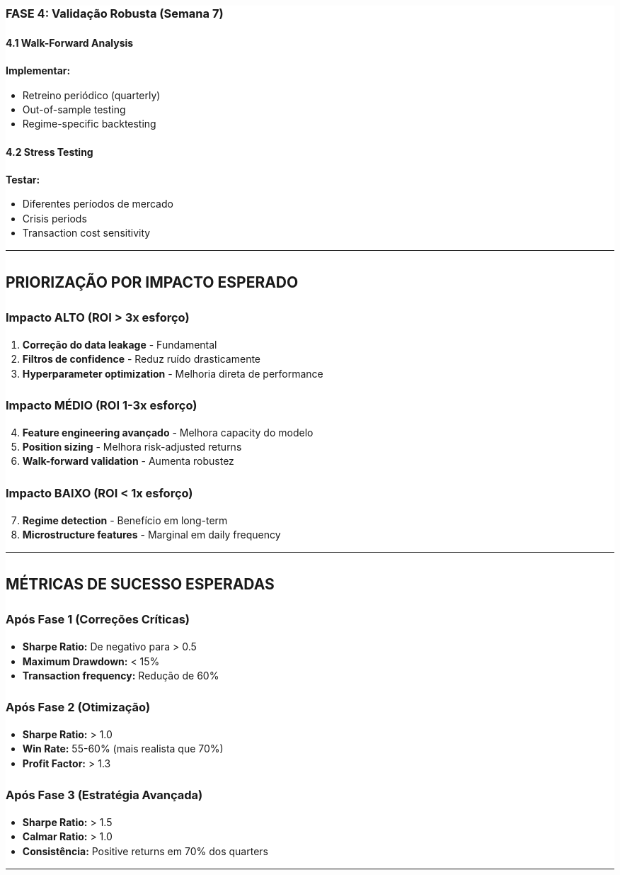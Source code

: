 ### FASE 4: Validação Robusta (Semana 7)

#### 4.1 Walk-Forward Analysis
**Implementar:**
- Retreino periódico (quarterly)
- Out-of-sample testing
- Regime-specific backtesting

#### 4.2 Stress Testing
**Testar:**
- Diferentes períodos de mercado
- Crisis periods
- Transaction cost sensitivity

---

## PRIORIZAÇÃO POR IMPACTO ESPERADO

### Impacto ALTO (ROI > 3x esforço)
1. **Correção do data leakage** - Fundamental
2. **Filtros de confidence** - Reduz ruído drasticamente
3. **Hyperparameter optimization** - Melhoria direta de performance

### Impacto MÉDIO (ROI 1-3x esforço)
4. **Feature engineering avançado** - Melhora capacity do modelo
5. **Position sizing** - Melhora risk-adjusted returns
6. **Walk-forward validation** - Aumenta robustez

### Impacto BAIXO (ROI < 1x esforço)
7. **Regime detection** - Benefício em long-term
8. **Microstructure features** - Marginal em daily frequency

---

## MÉTRICAS DE SUCESSO ESPERADAS

### Após Fase 1 (Correções Críticas)
- **Sharpe Ratio:** De negativo para > 0.5
- **Maximum Drawdown:** < 15%
- **Transaction frequency:** Redução de 60%

### Após Fase 2 (Otimização)
- **Sharpe Ratio:** > 1.0
- **Win Rate:** 55-60% (mais realista que 70%)
- **Profit Factor:** > 1.3

### Após Fase 3 (Estratégia Avançada)
- **Sharpe Ratio:** > 1.5
- **Calmar Ratio:** > 1.0
- **Consistência:** Positive returns em 70% dos quarters

---